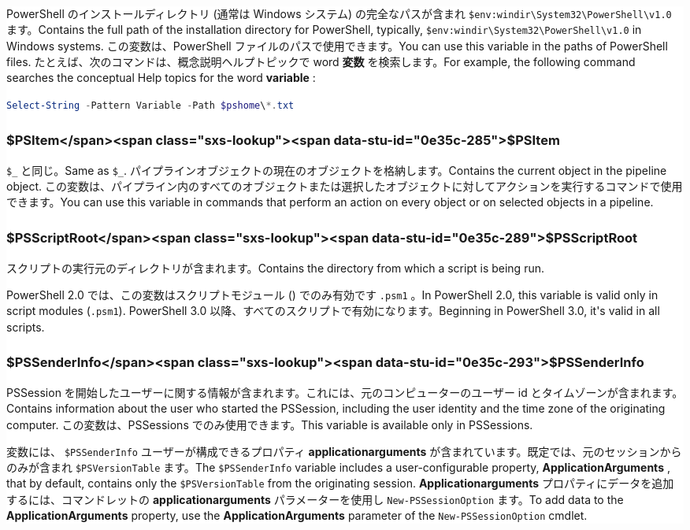 <span data-ttu-id="0e35c-282">PowerShell のインストールディレクトリ (通常は Windows システム) の完全なパスが含まれ `$env:windir\System32\PowerShell\v1.0` ます。</span><span class="sxs-lookup"><span data-stu-id="0e35c-282">Contains the full path of the installation directory for PowerShell, typically, `$env:windir\System32\PowerShell\v1.0` in Windows systems.</span></span> <span data-ttu-id="0e35c-283">この変数は、PowerShell ファイルのパスで使用できます。</span><span class="sxs-lookup"><span data-stu-id="0e35c-283">You can use this variable in the paths of PowerShell files.</span></span> <span data-ttu-id="0e35c-284">たとえば、次のコマンドは、概念説明ヘルプトピックで word **変数** を検索します。</span><span class="sxs-lookup"><span data-stu-id="0e35c-284">For example, the following command searches the conceptual Help topics for the word **variable** :</span></span>

```powershell
Select-String -Pattern Variable -Path $pshome\*.txt
```

### <a name="psitem"></a><span data-ttu-id="0e35c-285">$PSItem</span><span class="sxs-lookup"><span data-stu-id="0e35c-285">$PSItem</span></span>

<span data-ttu-id="0e35c-286">`$_` と同じ。</span><span class="sxs-lookup"><span data-stu-id="0e35c-286">Same as `$_`.</span></span> <span data-ttu-id="0e35c-287">パイプラインオブジェクトの現在のオブジェクトを格納します。</span><span class="sxs-lookup"><span data-stu-id="0e35c-287">Contains the current object in the pipeline object.</span></span> <span data-ttu-id="0e35c-288">この変数は、パイプライン内のすべてのオブジェクトまたは選択したオブジェクトに対してアクションを実行するコマンドで使用できます。</span><span class="sxs-lookup"><span data-stu-id="0e35c-288">You can use this variable in commands that perform an action on every object or on selected objects in a pipeline.</span></span>

### <a name="psscriptroot"></a><span data-ttu-id="0e35c-289">$PSScriptRoot</span><span class="sxs-lookup"><span data-stu-id="0e35c-289">$PSScriptRoot</span></span>

<span data-ttu-id="0e35c-290">スクリプトの実行元のディレクトリが含まれます。</span><span class="sxs-lookup"><span data-stu-id="0e35c-290">Contains the directory from which a script is being run.</span></span>

<span data-ttu-id="0e35c-291">PowerShell 2.0 では、この変数はスクリプトモジュール () でのみ有効です `.psm1` 。</span><span class="sxs-lookup"><span data-stu-id="0e35c-291">In PowerShell 2.0, this variable is valid only in script modules (`.psm1`).</span></span>
<span data-ttu-id="0e35c-292">PowerShell 3.0 以降、すべてのスクリプトで有効になります。</span><span class="sxs-lookup"><span data-stu-id="0e35c-292">Beginning in PowerShell 3.0, it's valid in all scripts.</span></span>

### <a name="pssenderinfo"></a><span data-ttu-id="0e35c-293">$PSSenderInfo</span><span class="sxs-lookup"><span data-stu-id="0e35c-293">$PSSenderInfo</span></span>

<span data-ttu-id="0e35c-294">PSSession を開始したユーザーに関する情報が含まれます。これには、元のコンピューターのユーザー id とタイムゾーンが含まれます。</span><span class="sxs-lookup"><span data-stu-id="0e35c-294">Contains information about the user who started the PSSession, including the user identity and the time zone of the originating computer.</span></span> <span data-ttu-id="0e35c-295">この変数は、PSSessions でのみ使用できます。</span><span class="sxs-lookup"><span data-stu-id="0e35c-295">This variable is available only in PSSessions.</span></span>

<span data-ttu-id="0e35c-296">変数には、 `$PSSenderInfo` ユーザーが構成できるプロパティ **applicationarguments** が含まれています。既定では、元のセッションからのみが含まれ `$PSVersionTable` ます。</span><span class="sxs-lookup"><span data-stu-id="0e35c-296">The `$PSSenderInfo` variable includes a user-configurable property, **ApplicationArguments** , that by default, contains only the `$PSVersionTable` from the originating session.</span></span> <span data-ttu-id="0e35c-297">**Applicationarguments** プロパティにデータを追加するには、コマンドレットの **applicationarguments** パラメーターを使用し `New-PSSessionOption` ます。</span><span class="sxs-lookup"><span data-stu-id="0e35c-297">To add data to the **ApplicationArguments** property, use the **ApplicationArguments** parameter of the `New-PSSessionOption` cmdlet.</span></span>
